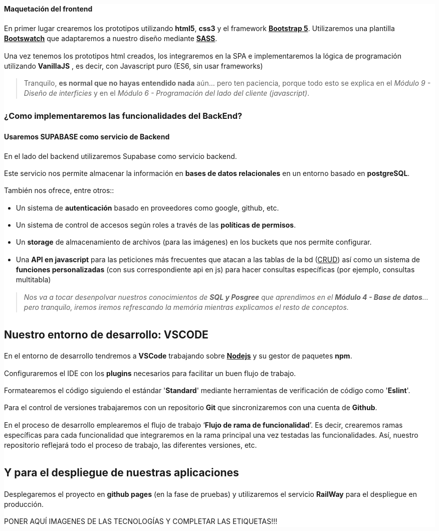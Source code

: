 #### Maquetación del frontend

En primer lugar crearemos los prototipos utilizando **html5**, **css3** y el framework [**Bootstrap 5**](https://getbootstrap.com/). Utilizaremos una plantilla [**Bootswatch**](https://bootswatch.com/) que adaptaremos a nuestro diseño mediante [**SASS**](#).

Una vez tenemos los prototipos html creados, los integraremos en la SPA e implementaremos la lógica de programación utilizando **VanillaJS** , es decir, con Javascript puro (ES6, sin usar frameworks)

> Tranquilo, **es normal que no hayas entendido nada** aún... pero ten paciencia, porque todo esto se explica en el *Módulo 9 - Diseño de interficies* y en el *Módulo 6 - Programación del lado del cliente (javascript)*.

### ¿Como implementaremos las funcionalidades del BackEnd?
#### Usaremos SUPABASE como servicio de Backend
En el lado del backend utilizaremos Supabase como servicio backend. 

Este servicio nos permite almacenar la información en **bases de datos relacionales** en un entorno basado en **postgreSQL**.

También nos ofrece, entre otros:: 
- Un sistema de **autenticación** basado en proveedores como google, github, etc.

- Un sistema de control de accesos según roles a través de las **políticas de permisos**.

- Un **storage** de almacenamiento de archivos (para las imágenes) en los buckets que nos permite configurar.

- Una **API en javascript** para las peticiones más frecuentes que atacan a las tablas de la bd ([CRUD](#)) así como un sistema de **funciones personalizadas** (con sus correspondiente api en js) para hacer consultas específicas (por ejemplo, consultas multitabla)

> *Nos va a tocar desenpolvar nuestros conocimientos de **SQL y Posgree** que aprendimos en el **Módulo 4 - Base de datos**... pero tranquilo, iremos iremos refrescando la memória mientras explicamos el resto de conceptos.*


## Nuestro entorno de desarrollo:  VSCODE
En el entorno de desarrollo tendremos a **VSCode** trabajando sobre [**Nodejs**](#) y su gestor de paquetes **npm**. 

Configuraremos el IDE con los **plugins** necesarios para facilitar un buen flujo de trabajo.

Formatearemos el código siguiendo el estándar '**Standard**' mediante herramientas de verificación de código como '**Eslint**'.

Para el control de versiones trabajaremos con un repositorio **Git** que sincronizaremos con una cuenta de **Github**. 

En el proceso de desarrollo emplearemos el flujo de trabajo ‘**Flujo de rama de funcionalidad**’. Es decir, crearemos ramas específicas para cada funcionalidad que integraremos en la rama principal una vez testadas las funcionalidades. Así, nuestro repositorio reflejará todo el proceso de trabajo, las diferentes versiones, etc.

## Y para el despliegue de nuestras aplicaciones
Desplegaremos el proyecto en **github pages** (en la fase de pruebas) y utilizaremos el servicio  **RailWay** para el despliegue en producción.

PONER AQUÍ IMAGENES DE LAS TECNOLOGÍAS Y COMPLETAR LAS ETIQUETAS!!!